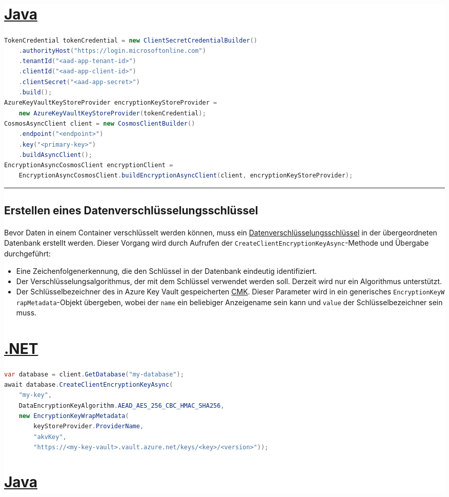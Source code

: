 # <a name="java"></a>[Java](#tab/java)

```java
TokenCredential tokenCredential = new ClientSecretCredentialBuilder()
    .authorityHost("https://login.microsoftonline.com")
    .tenantId("<aad-app-tenant-id>")
    .clientId("<aad-app-client-id>")
    .clientSecret("<aad-app-secret>")
    .build();
AzureKeyVaultKeyStoreProvider encryptionKeyStoreProvider =
    new AzureKeyVaultKeyStoreProvider(tokenCredential);
CosmosAsyncClient client = new CosmosClientBuilder()
    .endpoint("<endpoint>")
    .key("<primary-key>")
    .buildAsyncClient();
EncryptionAsyncCosmosClient encryptionClient =
    EncryptionAsyncCosmosClient.buildEncryptionAsyncClient(client, encryptionKeyStoreProvider);
```
---

## <a name="create-a-data-encryption-key"></a>Erstellen eines Datenverschlüsselungsschlüssel

Bevor Daten in einem Container verschlüsselt werden können, muss ein [Datenverschlüsselungsschlüssel](#data-encryption-keys) in der übergeordneten Datenbank erstellt werden. Dieser Vorgang wird durch Aufrufen der `CreateClientEncryptionKeyAsync`-Methode und Übergabe durchgeführt:

- Eine Zeichenfolgenerkennung, die den Schlüssel in der Datenbank eindeutig identifiziert.
- Der Verschlüsselungsalgorithmus, der mit dem Schlüssel verwendet werden soll. Derzeit wird nur ein Algorithmus unterstützt.
- Der Schlüsselbezeichner des in Azure Key Vault gespeicherten [CMK](#customer-managed-keys). Dieser Parameter wird in ein generisches `EncryptionKeyWrapMetadata`-Objekt übergeben, wobei der `name` ein beliebiger Anzeigename sein kann und `value` der Schlüsselbezeichner sein muss.

# <a name="net"></a>[.NET](#tab/dotnet)

```csharp
var database = client.GetDatabase("my-database");
await database.CreateClientEncryptionKeyAsync(
    "my-key",
    DataEncryptionKeyAlgorithm.AEAD_AES_256_CBC_HMAC_SHA256,
    new EncryptionKeyWrapMetadata(
        keyStoreProvider.ProviderName,
        "akvKey",
        "https://<my-key-vault>.vault.azure.net/keys/<key>/<version>"));
```

# <a name="java"></a>[Java](#tab/java)
